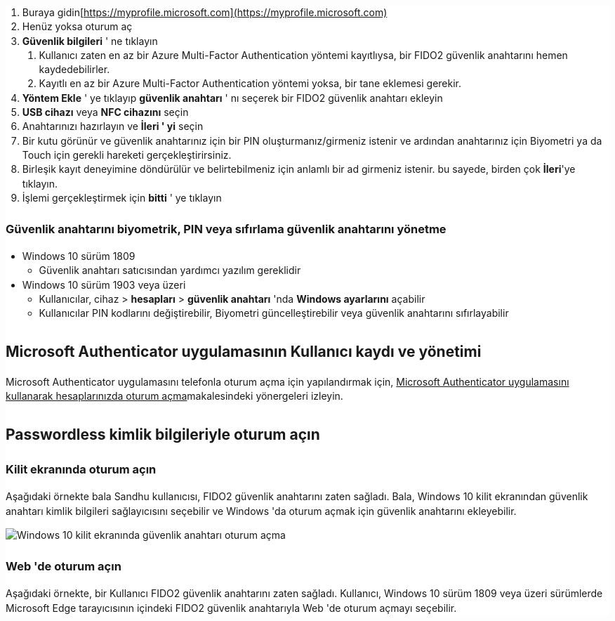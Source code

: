 1. Buraya gidin[https://myprofile.microsoft.com](https://myprofile.microsoft.com)
1. Henüz yoksa oturum aç
1. **Güvenlik bilgileri** ' ne tıklayın
   1. Kullanıcı zaten en az bir Azure Multi-Factor Authentication yöntemi kayıtlıysa, bir FIDO2 güvenlik anahtarını hemen kaydedebilirler.
   1. Kayıtlı en az bir Azure Multi-Factor Authentication yöntemi yoksa, bir tane eklemesi gerekir.
1. **Yöntem Ekle** ' ye tıklayıp **güvenlik anahtarı** ' nı seçerek bir FIDO2 güvenlik anahtarı ekleyin
1. **USB cihazı** veya **NFC cihazını** seçin
1. Anahtarınızı hazırlayın ve **İleri ' yi** seçin
1. Bir kutu görünür ve güvenlik anahtarınız için bir PIN oluşturmanız/girmeniz istenir ve ardından anahtarınız için Biyometri ya da Touch için gerekli hareketi gerçekleştirirsiniz.
1. Birleşik kayıt deneyimine döndürülür ve belirtebilmeniz için anlamlı bir ad girmeniz istenir. bu sayede, birden çok           **İleri**'ye tıklayın.
1. İşlemi gerçekleştirmek için **bitti** ' ye tıklayın

### <a name="manage-security-key-biometric-pin-or-reset-security-key"></a>Güvenlik anahtarını biyometrik, PIN veya sıfırlama güvenlik anahtarını yönetme

* Windows 10 sürüm 1809
   * Güvenlik anahtarı satıcısından yardımcı yazılım gereklidir
* Windows 10 sürüm 1903 veya üzeri
   * Kullanıcılar, cihaz > **hesapları** > **güvenlik anahtarı** 'nda **Windows ayarlarını** açabilir
   * Kullanıcılar PIN kodlarını değiştirebilir, Biyometri güncelleştirebilir veya güvenlik anahtarını sıfırlayabilir

## <a name="user-registration-and-management-of-microsoft-authenticator-app"></a>Microsoft Authenticator uygulamasının Kullanıcı kaydı ve yönetimi

Microsoft Authenticator uygulamasını telefonla oturum açma için yapılandırmak için, [Microsoft Authenticator uygulamasını kullanarak hesaplarınızda oturum açma](../user-help/user-help-auth-app-sign-in.md)makalesindeki yönergeleri izleyin.

## <a name="sign-in-with-passwordless-credentials"></a>Passwordless kimlik bilgileriyle oturum açın

### <a name="sign-in-at-the-lock-screen"></a>Kilit ekranında oturum açın

Aşağıdaki örnekte bala Sandhu kullanıcısı, FIDO2 güvenlik anahtarını zaten sağladı. Bala, Windows 10 kilit ekranından güvenlik anahtarı kimlik bilgileri sağlayıcısını seçebilir ve Windows 'da oturum açmak için güvenlik anahtarını ekleyebilir.

![Windows 10 kilit ekranında güvenlik anahtarı oturum açma](./media/howto-authentication-passwordless-enable/fido2-windows-10-1903-sign-in-lock-screen.png)

### <a name="sign-in-on-the-web"></a>Web 'de oturum açın

Aşağıdaki örnekte, bir Kullanıcı FIDO2 güvenlik anahtarını zaten sağladı. Kullanıcı, Windows 10 sürüm 1809 veya üzeri sürümlerde Microsoft Edge tarayıcısının içindeki FIDO2 güvenlik anahtarıyla Web 'de oturum açmayı seçebilir.
